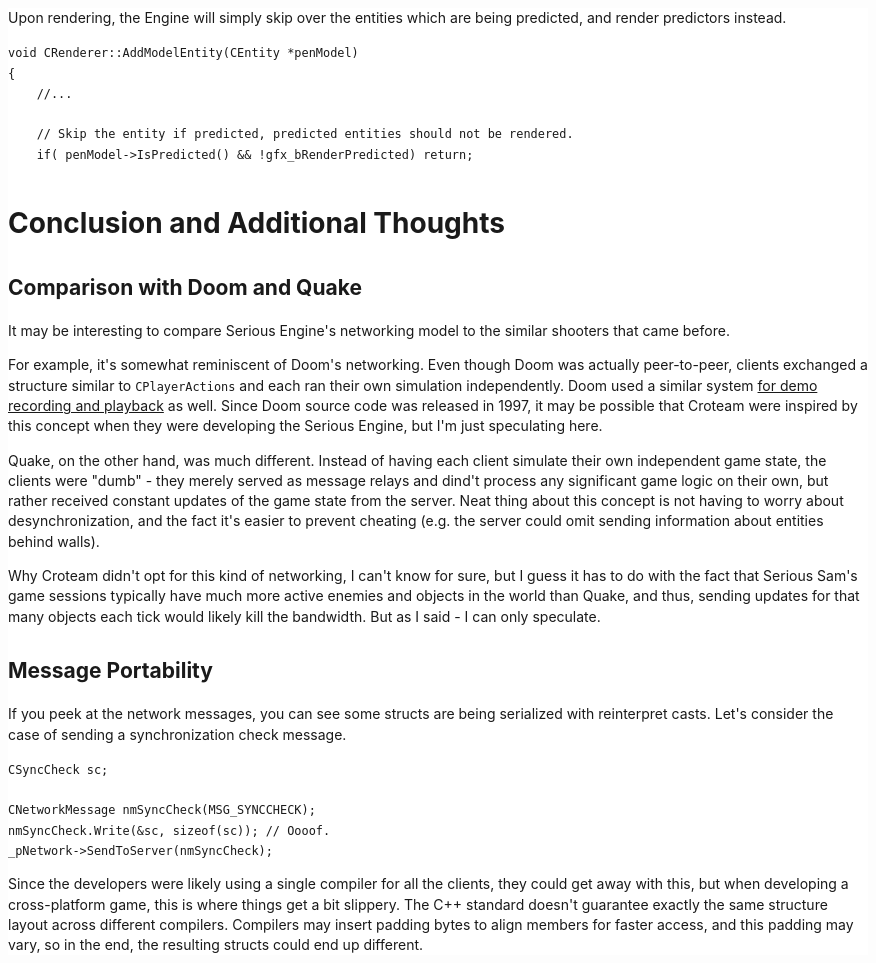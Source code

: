 Upon rendering, the Engine will simply skip over the entities which are being predicted, and render predictors instead.

    void CRenderer::AddModelEntity(CEntity *penModel)
    {
        //...

        // Skip the entity if predicted, predicted entities should not be rendered.
        if( penModel->IsPredicted() && !gfx_bRenderPredicted) return;

# Conclusion and Additional Thoughts <a name="conclusion-and-additional-thoughts"></a>

## Comparison with Doom and Quake <a name="comparison-with-doom-and-quake"></a>

It may be interesting to compare Serious Engine's networking model to the similar shooters that came before.

For example, it's somewhat reminiscent of Doom's networking. Even though Doom was actually peer-to-peer, clients exchanged a structure similar to `CPlayerActions` and each ran their own simulation independently. Doom used a similar system [for demo recording and playback](https://doomwiki.org/wiki/Demo#Technical_information) as well. Since Doom source code was released in 1997, it may be possible that Croteam were inspired by this concept when they were developing the Serious Engine, but I'm just speculating here.

Quake, on the other hand, was much different. Instead of having each client simulate their own independent game state, the clients were "dumb" - they merely served as message relays and dind't process any significant game logic on their own, but rather received constant updates of the game state from the server. Neat thing about this concept is not having to worry about desynchronization, and the fact it's easier to prevent cheating (e.g. the server could omit sending information about entities behind walls).

Why Croteam didn't opt for this kind of networking, I can't know for sure, but I guess it has to do with the fact that Serious Sam's game sessions typically have much more active enemies and objects in the world than Quake, and thus, sending updates for that many objects each tick would likely kill the bandwidth. But as I said - I can only speculate.

## Message Portability <a name="message-portability"></a>

If you peek at the network messages, you can see some structs are being serialized with reinterpret casts. Let's consider the case of sending a synchronization check message.

    CSyncCheck sc;

    CNetworkMessage nmSyncCheck(MSG_SYNCCHECK);
    nmSyncCheck.Write(&sc, sizeof(sc)); // Oooof.
    _pNetwork->SendToServer(nmSyncCheck);

Since the developers were likely using a single compiler for all the clients, they could get away with this, but when developing a cross-platform game, this is where things get a bit slippery. The C++ standard doesn't guarantee exactly the same structure layout across different compilers. Compilers may insert padding bytes to align members for faster access, and this padding may vary, so in the end, the resulting structs could end up different.
